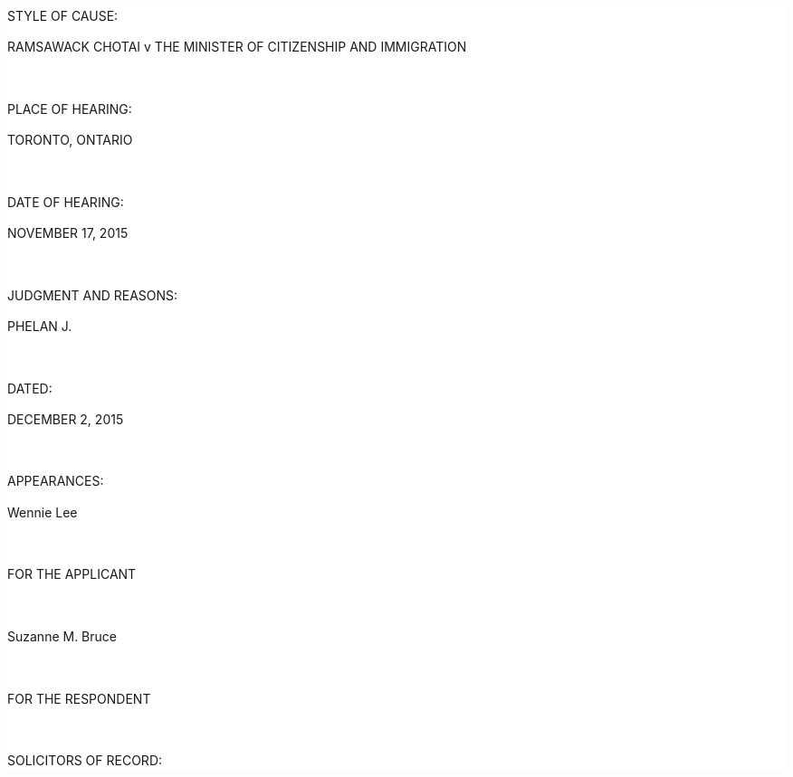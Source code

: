 

STYLE OF CAUSE:

	

RAMSAWACK CHOTAI v THE MINISTER OF CITIZENSHIP AND IMMIGRATION

 




PLACE OF HEARING:

	

TORONTO, ONTARIO

 




DATE OF HEARING:

	

NOVEMBER 17, 2015

 




JUDGMENT AND REASONS:

	

PHELAN J.

 




DATED:

	

DECEMBER 2, 2015

 

APPEARANCES:

Wennie Lee

 

	

FOR THE APPLICANT

 




Suzanne M. Bruce

 

	

FOR THE RESPONDENT

 

SOLICITORS OF RECORD:
